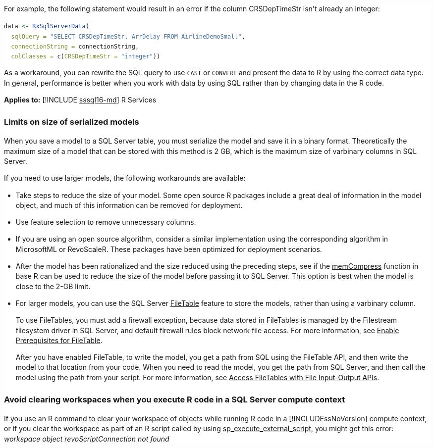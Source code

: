 For example, the following statement would result in an error if the column CRSDepTimeStr isn't already an integer:

```R
data <- RxSqlServerData(
  sqlQuery = "SELECT CRSDepTimeStr, ArrDelay FROM AirlineDemoSmall",
  connectionString = connectionString,
  colClasses = c(CRSDepTimeStr = "integer"))
```

As a workaround, you can rewrite the SQL query to use `CAST` or `CONVERT` and present the data to R by using the correct data type. In general, performance is better when you work with data by using SQL rather than by changing data in the R code.

**Applies to:** [!INCLUDE [sssql16-md](../../includes/sssql16-md.md)] R Services

### Limits on size of serialized models

When you save a model to a SQL Server table, you must serialize the model and save it in a binary format. Theoretically the maximum size of a model that can be stored with this method is 2 GB, which is the maximum size of varbinary columns in SQL Server.

If you need to use larger models, the following workarounds are available:

- Take steps to reduce the size of your model. Some open source R packages include a great deal of information in the model object, and much of this information can be removed for deployment.
- Use feature selection to remove unnecessary columns.
- If you are using an open source algorithm, consider a similar implementation using the corresponding algorithm in MicrosoftML or RevoScaleR. These packages have been optimized for deployment scenarios.
- After the model has been rationalized and the size reduced using the preceding steps, see if the [memCompress](https://www.rdocumentation.org/packages/base/versions/3.4.1/topics/memCompress) function in base R can be used to reduce the size of the model before passing it to SQL Server. This option is best when the model is close to the 2-GB limit.
- For larger models, you can use the SQL Server [FileTable](../../relational-databases/blob/filetables-sql-server.md) feature to store the models, rather than using a varbinary column.

  To use FileTables, you must add a firewall exception, because data stored in FileTables is managed by the Filestream filesystem driver in SQL Server, and default firewall rules block network file access. For more information, see [Enable Prerequisites for FileTable](../../relational-databases/blob/enable-the-prerequisites-for-filetable.md).

  After you have enabled FileTable, to write the model, you get a path from SQL using the FileTable API, and then write the model to that location from your code. When you need to read the model, you get the path from SQL Server, and then call the model using the path from your script. For more information, see [Access FileTables with File Input-Output APIs](../../relational-databases/blob/access-filetables-with-file-input-output-apis.md).

### Avoid clearing workspaces when you execute R code in a SQL Server compute context

If you use an R command to clear your workspace of objects while running R code in a [!INCLUDE[ssNoVersion](../../includes/ssnoversion-md.md)] compute context, or if you clear the workspace as part of an R script called by using [sp_execute_external_script](../../relational-databases/system-stored-procedures/sp-execute-external-script-transact-sql.md), you might get this error: *workspace object revoScriptConnection not found*
